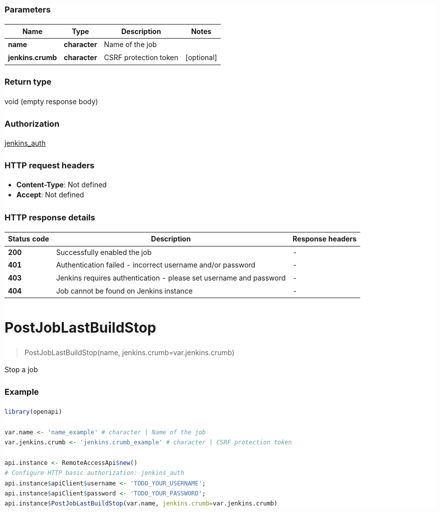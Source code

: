 ### Parameters

Name | Type | Description  | Notes
------------- | ------------- | ------------- | -------------
 **name** | **character**| Name of the job | 
 **jenkins.crumb** | **character**| CSRF protection token | [optional] 

### Return type

void (empty response body)

### Authorization

[jenkins_auth](../README.md#jenkins_auth)

### HTTP request headers

 - **Content-Type**: Not defined
 - **Accept**: Not defined

### HTTP response details
| Status code | Description | Response headers |
|-------------|-------------|------------------|
| **200** | Successfully enabled the job |  -  |
| **401** | Authentication failed - incorrect username and/or password |  -  |
| **403** | Jenkins requires authentication - please set username and password |  -  |
| **404** | Job cannot be found on Jenkins instance |  -  |

# **PostJobLastBuildStop**
> PostJobLastBuildStop(name, jenkins.crumb=var.jenkins.crumb)



Stop a job

### Example
```R
library(openapi)

var.name <- 'name_example' # character | Name of the job
var.jenkins.crumb <- 'jenkins.crumb_example' # character | CSRF protection token

api.instance <- RemoteAccessApi$new()
# Configure HTTP basic authorization: jenkins_auth
api.instance$apiClient$username <- 'TODO_YOUR_USERNAME';
api.instance$apiClient$password <- 'TODO_YOUR_PASSWORD';
api.instance$PostJobLastBuildStop(var.name, jenkins.crumb=var.jenkins.crumb)
```
